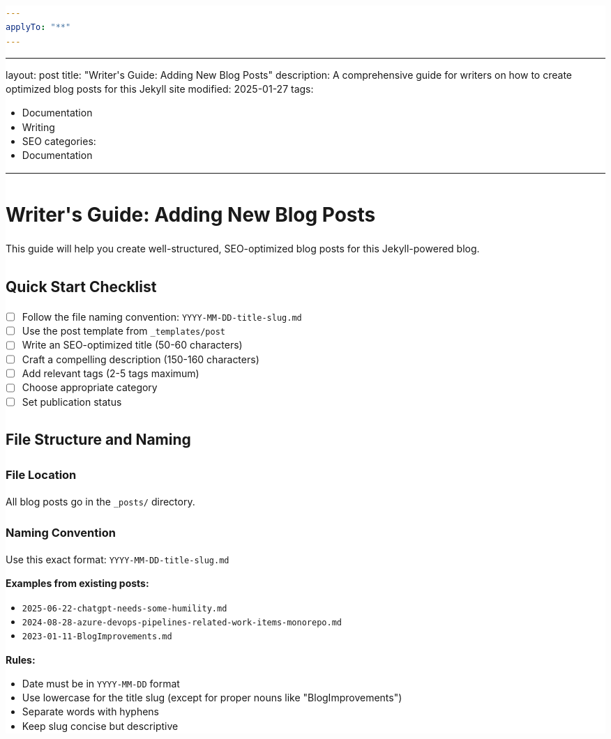 ```yaml
---
applyTo: "**"
---
```


---

layout: post title: "Writer's Guide: Adding New Blog Posts" description: A
comprehensive guide for writers on how to create optimized blog posts for this
Jekyll site modified: 2025-01-27 tags:

- Documentation
- Writing
- SEO categories:
- Documentation

---

# Writer's Guide: Adding New Blog Posts

This guide will help you create well-structured, SEO-optimized blog posts for
this Jekyll-powered blog.

## Quick Start Checklist

- [ ] Follow the file naming convention: `YYYY-MM-DD-title-slug.md`
- [ ] Use the post template from `_templates/post`
- [ ] Write an SEO-optimized title (50-60 characters)
- [ ] Craft a compelling description (150-160 characters)
- [ ] Add relevant tags (2-5 tags maximum)
- [ ] Choose appropriate category
- [ ] Set publication status

## File Structure and Naming

### File Location

All blog posts go in the `_posts/` directory.

### Naming Convention

Use this exact format: `YYYY-MM-DD-title-slug.md`

**Examples from existing posts:**

- `2025-06-22-chatgpt-needs-some-humility.md`
- `2024-08-28-azure-devops-pipelines-related-work-items-monorepo.md`
- `2023-01-11-BlogImprovements.md`

**Rules:**

- Date must be in `YYYY-MM-DD` format
- Use lowercase for the title slug (except for proper nouns like
  "BlogImprovements")
- Separate words with hyphens
- Keep slug concise but descriptive
